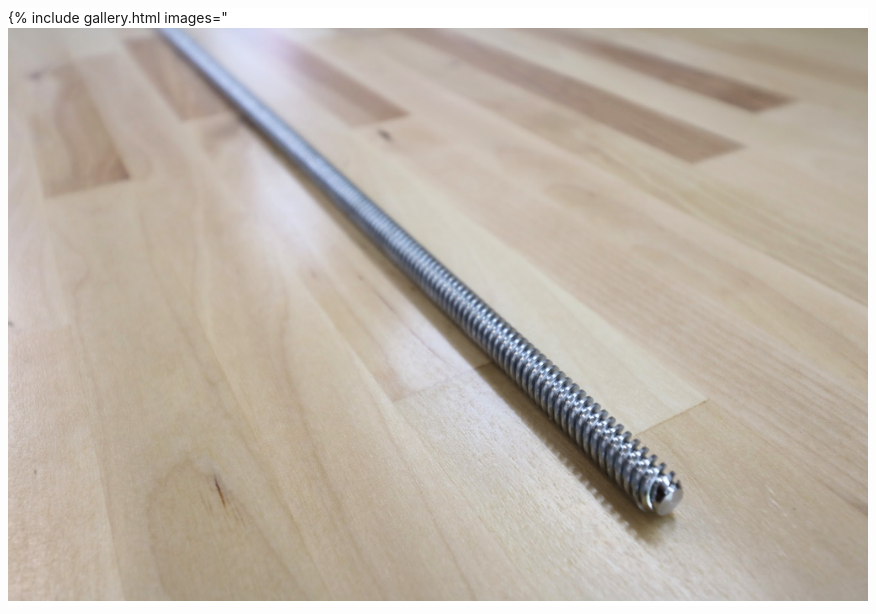 

<iframe class="embedly-embed" src="//cdn.embedly.com/widgets/media.html?src=https%3A%2F%2Fwww.youtube.com%2Fembed%2F2GPDnuH1k9o%3Ffeature%3Doembed&url=http%3A%2F%2Fwww.youtube.com%2Fwatch%3Fv%3D2GPDnuH1k9o&image=https%3A%2F%2Fi.ytimg.com%2Fvi%2F2GPDnuH1k9o%2Fhqdefault.jpg&key=02466f963b9b4bb8845a05b53d3235d7&type=text%2Fhtml&schema=youtube" width="854" height="480" scrolling="no" frameborder="0" allowfullscreen></iframe>

{% include gallery.html images="
![Leadscrew 2.JPG](_images/Leadscrew_2.JPG)